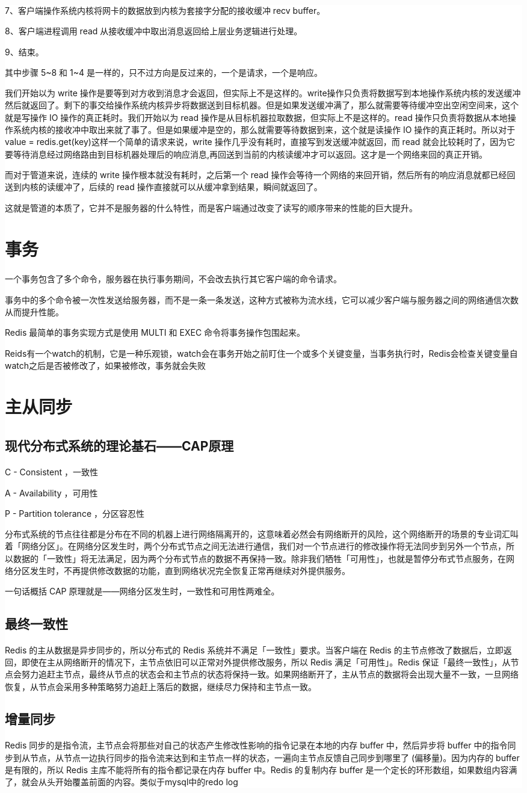 7、客户端操作系统内核将网卡的数据放到内核为套接字分配的接收缓冲 recv buffer。 

8、客户端进程调用 read 从接收缓冲中取出消息返回给上层业务逻辑进行处理。 

9、结束。

其中步骤 5~8 和 1~4 是一样的，只不过方向是反过来的，一个是请求，一个是响应。

我们开始以为 write 操作是要等到对方收到消息才会返回，但实际上不是这样的。write操作只负责将数据写到本地操作系统内核的发送缓冲然后就返回了。剩下的事交给操作系统内核异步将数据送到目标机器。但是如果发送缓冲满了，那么就需要等待缓冲空出空闲空间来，这个就是写操作 IO 操作的真正耗时。我们开始以为 read 操作是从目标机器拉取数据，但实际上不是这样的。read 操作只负责将数据从本地操作系统内核的接收冲中取出来就了事了。但是如果缓冲是空的，那么就需要等待数据到来，这个就是读操作 IO 操作的真正耗时。所以对于 value = redis.get(key)这样一个简单的请求来说，write 操作几乎没有耗时，直接写到发送缓冲就返回，而 read 就会比较耗时了，因为它要等待消息经过网络路由到目标机器处理后的响应消息,再回送到当前的内核读缓冲才可以返回。这才是一个网络来回的真正开销。

而对于管道来说，连续的 write 操作根本就没有耗时，之后第一个 read 操作会等待一个网络的来回开销，然后所有的响应消息就都已经回送到内核的读缓冲了，后续的 read 操作直接就可以从缓冲拿到结果，瞬间就返回了。

这就是管道的本质了，它并不是服务器的什么特性，而是客户端通过改变了读写的顺序带来的性能的巨大提升。

# 事务

一个事务包含了多个命令，服务器在执行事务期间，不会改去执行其它客户端的命令请求。

事务中的多个命令被一次性发送给服务器，而不是一条一条发送，这种方式被称为流水线，它可以减少客户端与服务器之间的网络通信次数从而提升性能。

Redis 最简单的事务实现方式是使用 MULTI 和 EXEC 命令将事务操作包围起来。

Reids有一个watch的机制，它是一种乐观锁，watch会在事务开始之前盯住一个或多个关键变量，当事务执行时，Redis会检查关键变量自watch之后是否被修改了，如果被修改，事务就会失败

# 主从同步

## 现代分布式系统的理论基石——CAP原理

C - Consistent ，一致性

A - Availability ，可用性

P - Partition tolerance ，分区容忍性

分布式系统的节点往往都是分布在不同的机器上进行网络隔离开的，这意味着必然会有网络断开的风险，这个网络断开的场景的专业词汇叫着「网络分区」。在网络分区发生时，两个分布式节点之间无法进行通信，我们对一个节点进行的修改操作将无法同步到另外一个节点，所以数据的「一致性」将无法满足，因为两个分布式节点的数据不再保持一致。除非我们牺牲「可用性」，也就是暂停分布式节点服务，在网络分区发生时，不再提供修改数据的功能，直到网络状况完全恢复正常再继续对外提供服务。

一句话概括 CAP 原理就是——网络分区发生时，一致性和可用性两难全。

## 最终一致性

Redis 的主从数据是异步同步的，所以分布式的 Redis 系统并不满足「一致性」要求。当客户端在 Redis 的主节点修改了数据后，立即返回，即使在主从网络断开的情况下，主节点依旧可以正常对外提供修改服务，所以 Redis 满足「可用性」。Redis 保证「最终一致性」，从节点会努力追赶主节点，最终从节点的状态会和主节点的状态将保持一致。如果网络断开了，主从节点的数据将会出现大量不一致，一旦网络恢复，从节点会采用多种策略努力追赶上落后的数据，继续尽力保持和主节点一致。

## 增量同步

Redis 同步的是指令流，主节点会将那些对自己的状态产生修改性影响的指令记录在本地的内存 buffer 中，然后异步将 buffer 中的指令同步到从节点，从节点一边执行同步的指令流来达到和主节点一样的状态，一遍向主节点反馈自己同步到哪里了 (偏移量)。因为内存的 buffer 是有限的，所以 Redis 主库不能将所有的指令都记录在内存 buffer 中。Redis 的复制内存 buffer 是一个定长的环形数组，如果数组内容满了，就会从头开始覆盖前面的内容。类似于mysql中的redo log
